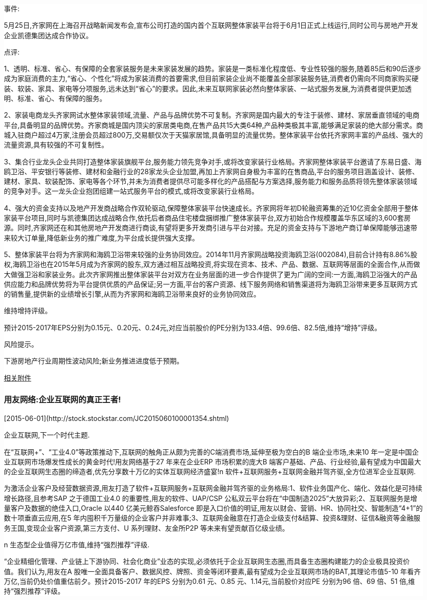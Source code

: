 事件:

5月25日,齐家网在上海召开战略新闻发布会,宣布公司打造的国内首个互联网整体家装平台将于6月1日正式上线运行,同时公司与房地产开发企业凯德集团达成合作协议。

点评:

1、透明、标准、省心、有保障的全套家装服务是未来家装发展的趋势。家装是一类标准化程度低、专业性较强的服务,随着85后和90后逐步成为家庭消费的主力,“省心、个性化”将成为家装消费的首要需求,但目前家装企业尚不能覆盖全部家装服务链,消费者仍需向不同商家购买硬装、软装、家具、家电等分项服务,远未达到“省心”的要求。因此,未来互联网家装必然向整体家装、一站式服务发展,为消费者提供更加透明、标准、省心、有保障的服务。

2、家装电商龙头齐家网试水整体家装领域,流量、产品与品牌优势不可复制。齐家网是国内最大的专注于装修、建材、家居垂直领域的电商平台,具备明显的品牌优势。齐家商城是国内顶尖的家居类电商,在售产品共15大类64种,产品种类极其丰富,能够满足家装的绝大部分需求。商城入驻商户超过4万家,注册会员超过800万,交易额仅次于天猫家居馆,具备明显的流量优势。整体家装平台依托齐家网丰富的产品线、强大的流量资源,具有较强的不可复制性。

3、集合行业龙头企业共同打造整体家装旗舰平台,服务能力领先竞争对手,或将改变家装行业格局。齐家网整体家装平台邀请了东易日盛、海鸥卫浴、平安银行等装修、建材和金融行业的28家龙头企业加盟,再加上齐家网自身极为丰富的在售商品,平台的服务项目涵盖设计、装修、建材、家具、软装配饰、家电等各个环节,并未为消费者提供尽可能多样化的产品搭配与方案选择,服务能力和服务品质将领先整体家装领域的竞争对手。这一龙头企业抱团组建一站式服务平台的模式,或将改变家装行业格局。

4、强大的资金支持以及地产开发商战略合作双轮驱动,保障整体家装平台快速成长。齐家网将年初D轮融资筹集的近10亿资金全部用于整体家装平台项目,同时与凯德集团达成战略合作,依托后者商品住宅楼盘捆绑推广整体家装平台,双方初始合作规模覆盖华东区域的3,600套房源。同时,齐家网还在和其他房地产开发商进行商谈,有望将更多开发商引进与平台对接。充足的资金支持与下游地产商订单保障能够迅速带来较大订单量,降低新业务的推广难度,为平台成长提供强大支撑。

5、整体家装平台将为齐家网和海鸥卫浴带来较强的业务协同效应。2014年11月齐家网战略投资海鸥卫浴(002084),目前合计持有8.86%股权,海鸥卫浴也在2015年5月成为齐家网的股东,双方通过相互战略投资,将实现在资本、技术、产品、数据、互联网等层面的全面合作,从而做大做强卫浴和家装业务。此次齐家网推出整体家装平台对双方在业务层面的进一步合作提供了更为广阔的空间:一方面,海鸥卫浴强大的产品供应能力和品牌优势将为平台提供优质的产品保证;另一方面,平台的客户资源、线下服务网络和销售渠道将为海鸥卫浴带来更多互联网方式的销售量,提供新的业绩增长引擎,从而为齐家网和海鸥卫浴带来良好的业务协同效应。

维持增持评级。

预计2015-2017年EPS分别为0.15元、0.20元、0.24元,对应当前股价的PE分别为133.4倍、99.6倍、82.5倍,维持“增持”评级。

风险提示。

下游房地产行业周期性波动风险;新业务推进进度低于预期。




    

 
[相关附件](http://pg.jrj.com.cn/acc/Res/CN_RES/STOCK/2015/6/1/faafbaf9-3aeb-4a17-bbf8-1c5491f2c29c.pdf)

 
<h3> 用友网络:企业互联网的真正王者! </h3>
[2015-06-01](http://stock.stockstar.com/JC2015060100001354.shtml)
 
企业互联网,下一个时代主题.

在“互联网+”、“工业4.0”等政策推动下,互联网的触角正从颇为完善的C端消费市场,延伸至极为空白的B 端企业市场,未来10 年一定是中国企业互联网市场爆发性成长的黄金时代!用友网络基于27 年来在企业ERP 市场积累的庞大B 端客户基础、产品、行业经验,最有望成为中国最大的企业互联网生态圈的缔造者,优先分享数十万亿的实体互联网经济盛宴!n 软件+互联网服务+互联网金融并驾齐驱,全方位进军企业互联网.

为激活企业客户及经营数据资源,用友打造了软件+互联网服务+互联网金融并驾齐驱的业务格局:1、软件业务国产化、端化、效益化是可持续增长路径,且参考SAP 之于德国工业4.0 的重要性,用友的软件、UAP/CSP 公私双云平台将在“中国制造2025”大放异彩;2、互联网服务是增量客户及数据的绝佳入口,Oracle 以440 亿美元鲸吞Salesforce 即是入口价值的明证,用友以财会、营销、HR、协同社交、智能制造“4+1”的数十项垂直云应用,在5 年内囤积千万量级的企业客户并非难事;3、互联网金融意在打造企业级支付&结算、投资&理财、征信&融资等金融服务王国,变现企业客户资源,第三方支付、U 系列理财、友金所P2P 等未来有望贡献百亿级业绩。

n 生态型企业值得万亿市值,维持“强烈推荐”评级.

“企业精细化管理、产业链上下游协同、社会化商业”业态的实现,必须依托于企业互联网生态圈,而具备生态圈构建能力的企业极具投资价值。我们认为,用友在A 股唯一全面具备客户、数据风控、牌照、资金等闭环要素,最有望成为企业互联网市场的BAT,其理论市值5-10 年看齐万亿,当前仍处价值重估前夕。预计2015-2017 年的EPS 分别为0.61 元、0.85 元、1.14元,当前股价对应PE 分别为96 倍、69 倍、51 倍,维持“强烈推荐”评级。
